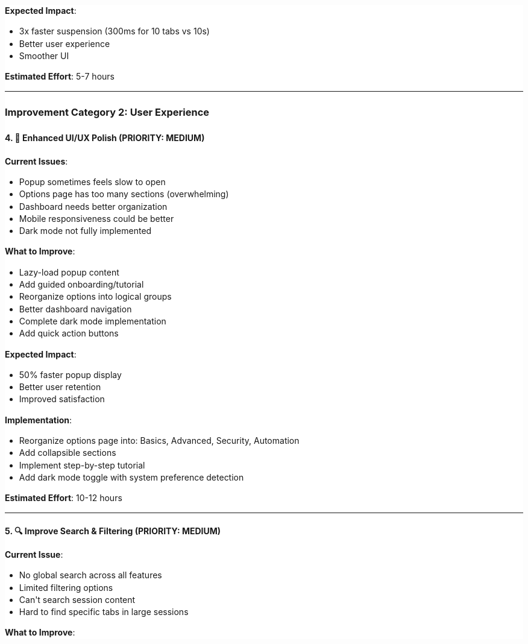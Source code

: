 **Expected Impact**:

-   3x faster suspension (300ms for 10 tabs vs 10s)
-   Better user experience
-   Smoother UI

**Estimated Effort**: 5-7 hours

---

### Improvement Category 2: User Experience

#### 4. **🎨 Enhanced UI/UX Polish (PRIORITY: MEDIUM)**

**Current Issues**:

-   Popup sometimes feels slow to open
-   Options page has too many sections (overwhelming)
-   Dashboard needs better organization
-   Mobile responsiveness could be better
-   Dark mode not fully implemented

**What to Improve**:

-   Lazy-load popup content
-   Add guided onboarding/tutorial
-   Reorganize options into logical groups
-   Better dashboard navigation
-   Complete dark mode implementation
-   Add quick action buttons

**Expected Impact**:

-   50% faster popup display
-   Better user retention
-   Improved satisfaction

**Implementation**:

-   Reorganize options page into: Basics, Advanced, Security, Automation
-   Add collapsible sections
-   Implement step-by-step tutorial
-   Add dark mode toggle with system preference detection

**Estimated Effort**: 10-12 hours

---

#### 5. **🔍 Improve Search & Filtering (PRIORITY: MEDIUM)**

**Current Issue**:

-   No global search across all features
-   Limited filtering options
-   Can't search session content
-   Hard to find specific tabs in large sessions

**What to Improve**:
